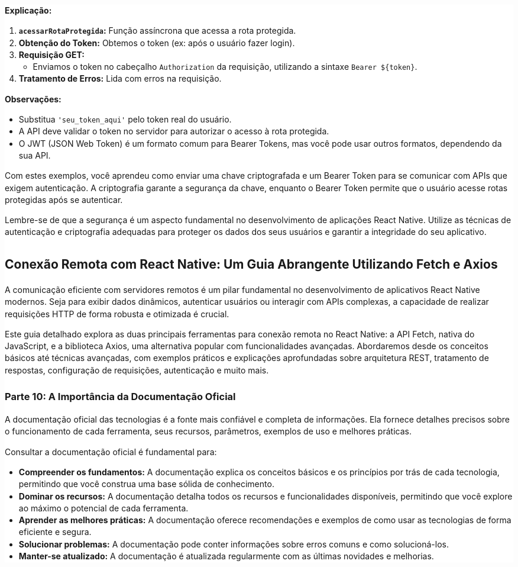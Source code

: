 **Explicação:**

1.  **`acessarRotaProtegida`:** Função assíncrona que acessa a rota protegida.
2.  **Obtenção do Token:** Obtemos o token (ex: após o usuário fazer login).
3.  **Requisição GET:**
    *   Enviamos o token no cabeçalho `Authorization` da requisição, utilizando a sintaxe `Bearer ${token}`.
4.  **Tratamento de Erros:** Lida com erros na requisição.

**Observações:**

*   Substitua `'seu_token_aqui'` pelo token real do usuário.
*   A API deve validar o token no servidor para autorizar o acesso à rota protegida.
*   O JWT (JSON Web Token) é um formato comum para Bearer Tokens, mas você pode usar outros formatos, dependendo da sua API.

Com estes exemplos, você aprendeu como enviar uma chave criptografada e um Bearer Token para se comunicar com APIs que exigem autenticação. A criptografia garante a segurança da chave, enquanto o Bearer Token permite que o usuário acesse rotas protegidas após se autenticar.

Lembre-se de que a segurança é um aspecto fundamental no desenvolvimento de aplicações React Native. Utilize as técnicas de autenticação e criptografia adequadas para proteger os dados dos seus usuários e garantir a integridade do seu aplicativo.

## Conexão Remota com React Native: Um Guia Abrangente Utilizando Fetch e Axios

A comunicação eficiente com servidores remotos é um pilar fundamental no desenvolvimento de aplicativos React Native modernos. Seja para exibir dados dinâmicos, autenticar usuários ou interagir com APIs complexas, a capacidade de realizar requisições HTTP de forma robusta e otimizada é crucial.

Este guia detalhado explora as duas principais ferramentas para conexão remota no React Native: a API Fetch, nativa do JavaScript, e a biblioteca Axios, uma alternativa popular com funcionalidades avançadas. Abordaremos desde os conceitos básicos até técnicas avançadas, com exemplos práticos e explicações aprofundadas sobre arquitetura REST, tratamento de respostas, configuração de requisições, autenticação e muito mais.

### Parte 10: A Importância da Documentação Oficial

A documentação oficial das tecnologias é a fonte mais confiável e completa de informações. Ela fornece detalhes precisos sobre o funcionamento de cada ferramenta, seus recursos, parâmetros, exemplos de uso e melhores práticas.

Consultar a documentação oficial é fundamental para:

*   **Compreender os fundamentos:** A documentação explica os conceitos básicos e os princípios por trás de cada tecnologia, permitindo que você construa uma base sólida de conhecimento.
*   **Dominar os recursos:** A documentação detalha todos os recursos e funcionalidades disponíveis, permitindo que você explore ao máximo o potencial de cada ferramenta.
*   **Aprender as melhores práticas:** A documentação oferece recomendações e exemplos de como usar as tecnologias de forma eficiente e segura.
*   **Solucionar problemas:** A documentação pode conter informações sobre erros comuns e como solucioná-los.
*   **Manter-se atualizado:** A documentação é atualizada regularmente com as últimas novidades e melhorias.

